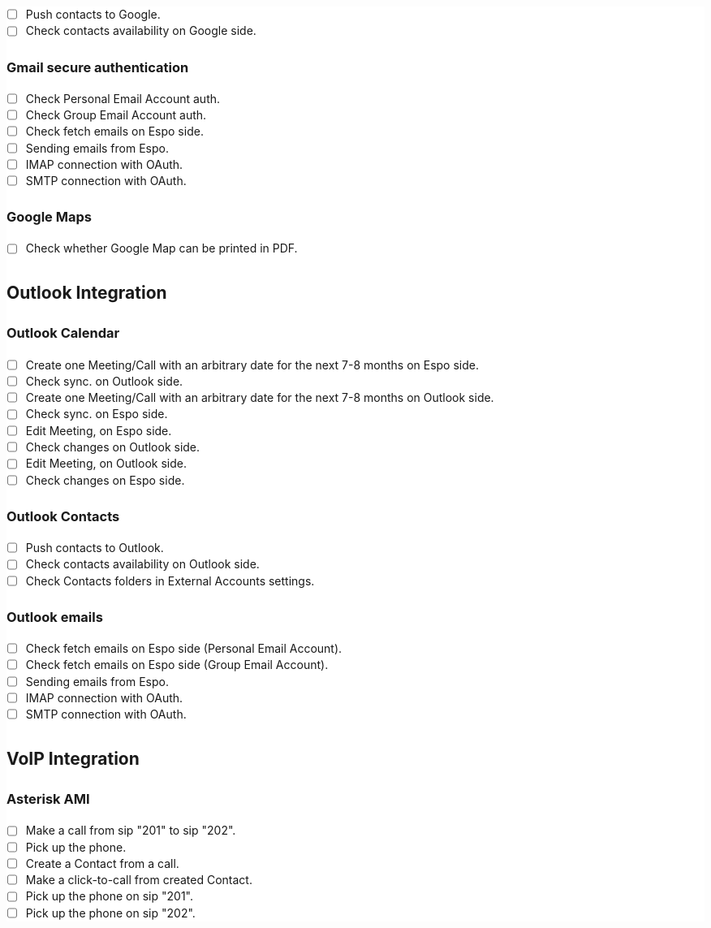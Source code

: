 - [ ] Push contacts to Google.
- [ ] Check contacts availability on Google side.

### Gmail secure authentication

- [ ] Check Personal Email Account auth.
- [ ] Check Group Email Account auth.
- [ ] Check fetch emails on Espo side.
- [ ] Sending emails from Espo.
- [ ] IMAP connection with OAuth.
- [ ] SMTP connection with OAuth.

### Google Maps

- [ ] Check whether Google Map can be printed in PDF.

## Outlook Integration

### Outlook Calendar

- [ ] Create one Meeting/Call with an arbitrary date for the next 7-8 months on Espo side.
- [ ] Check sync. on Outlook side.
- [ ] Create one Meeting/Call with an arbitrary date for the next 7-8 months on Outlook side. 
- [ ] Check sync. on Espo side.
- [ ] Edit Meeting, on Espo side.
- [ ] Check changes on Outlook side.
- [ ] Edit Meeting, on Outlook side.
- [ ] Check changes on Espo side.

### Outlook Contacts

- [ ] Push contacts to Outlook.
- [ ] Check contacts availability on Outlook side.
- [ ] Check Contacts folders in External Accounts settings. 

### Outlook emails

- [ ] Check fetch emails on Espo side (Personal Email Account).
- [ ] Check fetch emails on Espo side (Group Email Account).
- [ ] Sending emails from Espo.
- [ ] IMAP connection with OAuth.
- [ ] SMTP connection with OAuth.

## VoIP Integration

### Asterisk AMI

- [ ] Make a call from sip "201" to sip "202".
- [ ] Pick up the phone.
- [ ] Create a Contact from a call.
- [ ] Make a click-to-call from created Contact.
- [ ] Pick up the phone on sip "201".
- [ ] Pick up the phone on sip "202".
